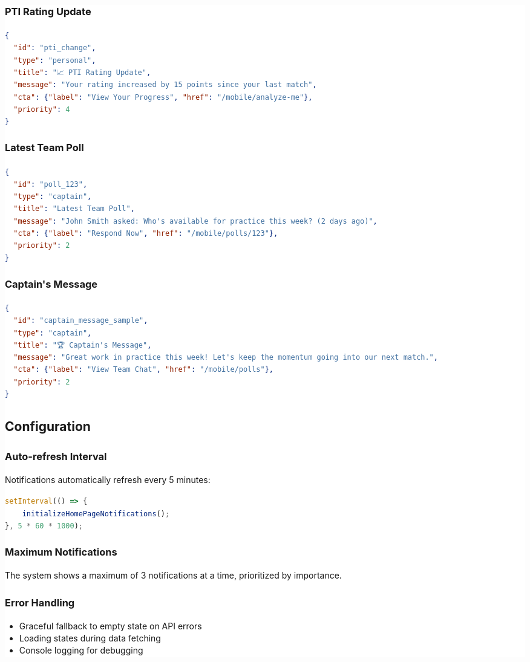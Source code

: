 ### PTI Rating Update
```json
{
  "id": "pti_change",
  "type": "personal",
  "title": "📈 PTI Rating Update",
  "message": "Your rating increased by 15 points since your last match",
  "cta": {"label": "View Your Progress", "href": "/mobile/analyze-me"},
  "priority": 4
}
```

### Latest Team Poll
```json
{
  "id": "poll_123",
  "type": "captain",
  "title": "Latest Team Poll",
  "message": "John Smith asked: Who's available for practice this week? (2 days ago)",
  "cta": {"label": "Respond Now", "href": "/mobile/polls/123"},
  "priority": 2
}
```

### Captain's Message
```json
{
  "id": "captain_message_sample",
  "type": "captain",
  "title": "🏆 Captain's Message",
  "message": "Great work in practice this week! Let's keep the momentum going into our next match.",
  "cta": {"label": "View Team Chat", "href": "/mobile/polls"},
  "priority": 2
}
```

## Configuration

### Auto-refresh Interval
Notifications automatically refresh every 5 minutes:
```javascript
setInterval(() => {
    initializeHomePageNotifications();
}, 5 * 60 * 1000);
```

### Maximum Notifications
The system shows a maximum of 3 notifications at a time, prioritized by importance.

### Error Handling
- Graceful fallback to empty state on API errors
- Loading states during data fetching
- Console logging for debugging
